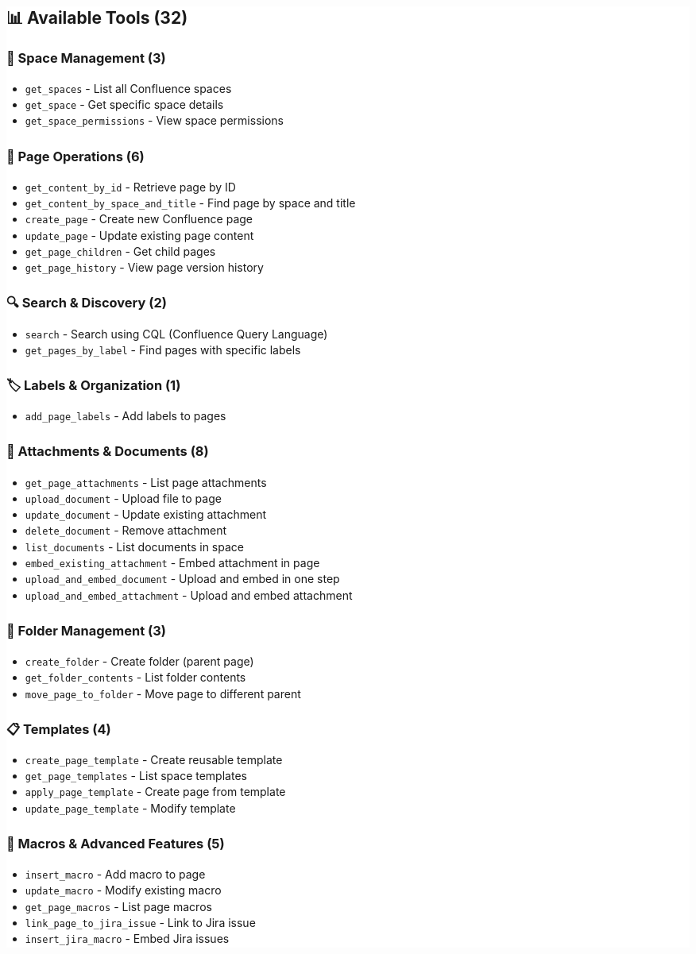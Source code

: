## 📊 Available Tools (32)

### 📂 Space Management (3)
- `get_spaces` - List all Confluence spaces
- `get_space` - Get specific space details
- `get_space_permissions` - View space permissions

### 📄 Page Operations (6)
- `get_content_by_id` - Retrieve page by ID
- `get_content_by_space_and_title` - Find page by space and title
- `create_page` - Create new Confluence page
- `update_page` - Update existing page content
- `get_page_children` - Get child pages
- `get_page_history` - View page version history

### 🔍 Search & Discovery (2)
- `search` - Search using CQL (Confluence Query Language)
- `get_pages_by_label` - Find pages with specific labels

### 🏷️ Labels & Organization (1)
- `add_page_labels` - Add labels to pages

### 📎 Attachments & Documents (8)
- `get_page_attachments` - List page attachments
- `upload_document` - Upload file to page
- `update_document` - Update existing attachment
- `delete_document` - Remove attachment
- `list_documents` - List documents in space
- `embed_existing_attachment` - Embed attachment in page
- `upload_and_embed_document` - Upload and embed in one step
- `upload_and_embed_attachment` - Upload and embed attachment

### 📁 Folder Management (3)
- `create_folder` - Create folder (parent page)
- `get_folder_contents` - List folder contents
- `move_page_to_folder` - Move page to different parent

### 📋 Templates (4)
- `create_page_template` - Create reusable template
- `get_page_templates` - List space templates
- `apply_page_template` - Create page from template
- `update_page_template` - Modify template

### 🎨 Macros & Advanced Features (5)
- `insert_macro` - Add macro to page
- `update_macro` - Modify existing macro
- `get_page_macros` - List page macros
- `link_page_to_jira_issue` - Link to Jira issue
- `insert_jira_macro` - Embed Jira issues
